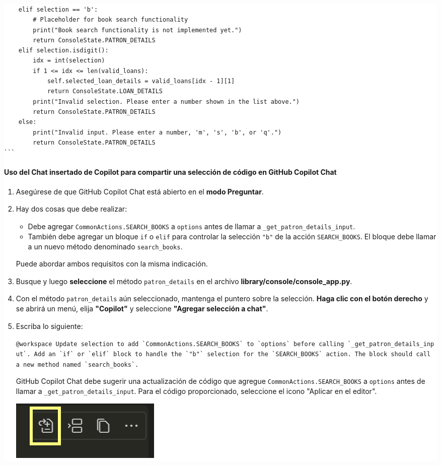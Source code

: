         elif selection == 'b':
            # Placeholder for book search functionality
            print("Book search functionality is not implemented yet.")
            return ConsoleState.PATRON_DETAILS
        elif selection.isdigit():
            idx = int(selection)
            if 1 <= idx <= len(valid_loans):
                self.selected_loan_details = valid_loans[idx - 1][1]
                return ConsoleState.LOAN_DETAILS
            print("Invalid selection. Please enter a number shown in the list above.")
            return ConsoleState.PATRON_DETAILS
        else:
            print("Invalid input. Please enter a number, 'm', 's', 'b', or 'q'.")
            return ConsoleState.PATRON_DETAILS
    ```

#### Uso del Chat insertado de Copilot para compartir una selección de código en GitHub Copilot Chat

1. Asegúrese de que GitHub Copilot Chat está abierto en el **modo Preguntar**.

1. Hay dos cosas que debe realizar:

    - Debe agregar `CommonActions.SEARCH_BOOKS` a `options` antes de llamar a `_get_patron_details_input`.
    - También debe agregar un bloque `if` o `elif` para controlar la selección `"b"` de la acción `SEARCH_BOOKS`. El bloque debe llamar a un nuevo método denominado `search_books`.

    Puede abordar ambos requisitos con la misma indicación.

1. Busque y luego **seleccione** el método `patron_details` en el archivo **library/console/console_app.py**.

1. Con el método `patron_details` aún seleccionado, mantenga el puntero sobre la selección. **Haga clic con el botón derecho** y se abrirá un menú, elija **"Copilot"** y seleccione **"Agregar selección a chat"**.

1. Escriba lo siguiente:

    ```plaintext
    @workspace Update selection to add `CommonActions.SEARCH_BOOKS` to `options` before calling `_get_patron_details_input`. Add an `if` or `elif` block to handle the `"b"` selection for the `SEARCH_BOOKS` action. The block should call a new method named `search_books`.
    ```

    GitHub Copilot Chat debe sugerir una actualización de código que agregue `CommonActions.SEARCH_BOOKS` a `options` antes de llamar a `_get_patron_details_input`. Para el código proporcionado, seleccione el icono "Aplicar en el editor".

    ![Recorte de pantalla que muestra un modo Preguntar de GitHub Copilot: icono Aplicar en el editor.](./Media/m03-github-copilot-chat-view-response-ask-mode.png)

